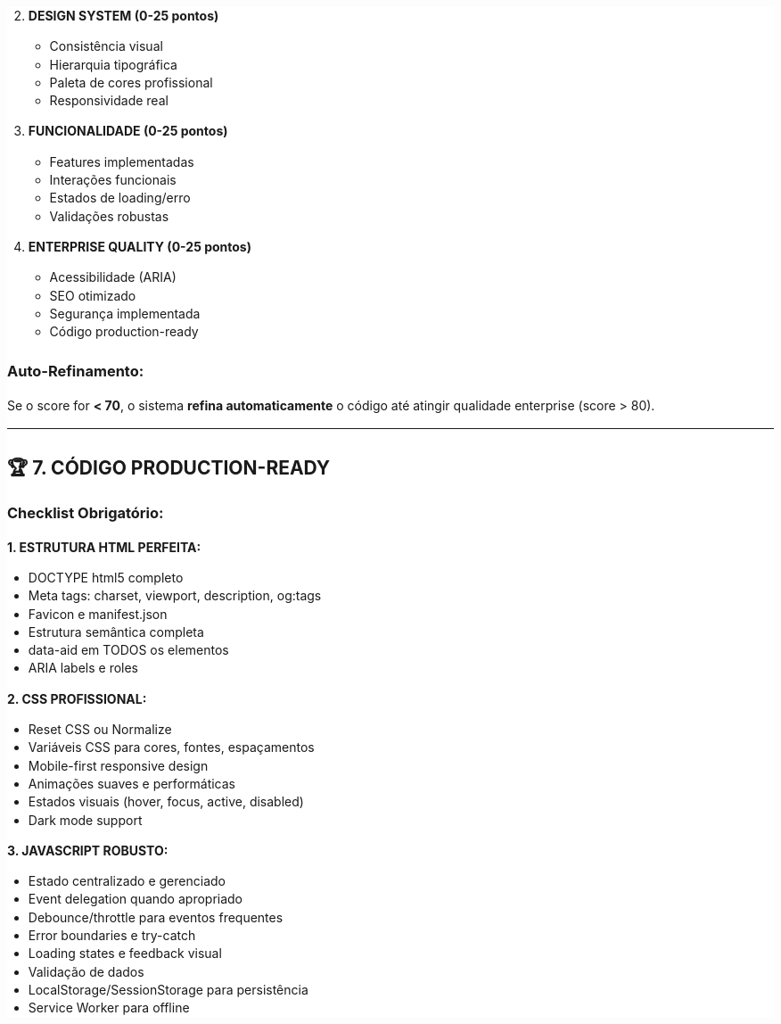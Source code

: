 2. **DESIGN SYSTEM (0-25 pontos)**
   - Consistência visual
   - Hierarquia tipográfica
   - Paleta de cores profissional
   - Responsividade real

3. **FUNCIONALIDADE (0-25 pontos)**
   - Features implementadas
   - Interações funcionais
   - Estados de loading/erro
   - Validações robustas

4. **ENTERPRISE QUALITY (0-25 pontos)**
   - Acessibilidade (ARIA)
   - SEO otimizado
   - Segurança implementada
   - Código production-ready

### Auto-Refinamento:
Se o score for **< 70**, o sistema **refina automaticamente** o código até atingir qualidade enterprise (score > 80).

---

## 🏆 **7. CÓDIGO PRODUCTION-READY**

### Checklist Obrigatório:

**1. ESTRUTURA HTML PERFEITA:**
- DOCTYPE html5 completo
- Meta tags: charset, viewport, description, og:tags
- Favicon e manifest.json
- Estrutura semântica completa
- data-aid em TODOS os elementos
- ARIA labels e roles

**2. CSS PROFISSIONAL:**
- Reset CSS ou Normalize
- Variáveis CSS para cores, fontes, espaçamentos
- Mobile-first responsive design
- Animações suaves e performáticas
- Estados visuais (hover, focus, active, disabled)
- Dark mode support

**3. JAVASCRIPT ROBUSTO:**
- Estado centralizado e gerenciado
- Event delegation quando apropriado
- Debounce/throttle para eventos frequentes
- Error boundaries e try-catch
- Loading states e feedback visual
- Validação de dados
- LocalStorage/SessionStorage para persistência
- Service Worker para offline
